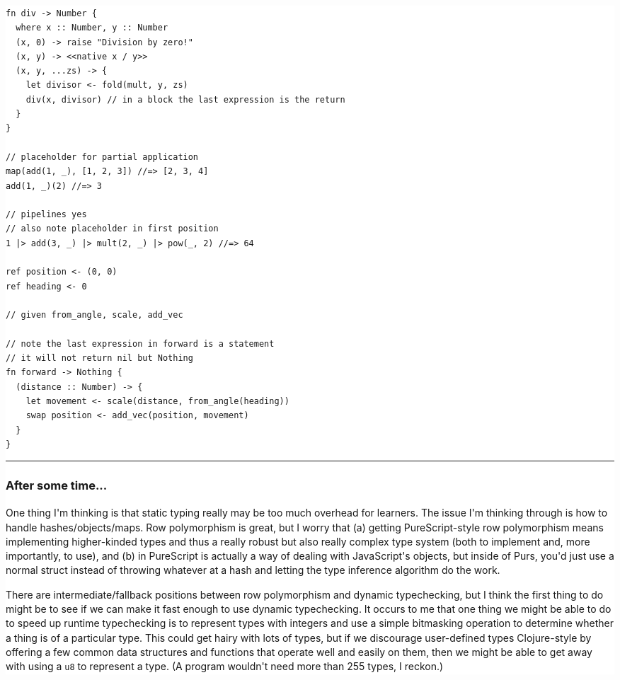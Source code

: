 ```
fn div -> Number {
  where x :: Number, y :: Number
  (x, 0) -> raise "Division by zero!"
  (x, y) -> <<native x / y>>
  (x, y, ...zs) -> {
    let divisor <- fold(mult, y, zs)
    div(x, divisor) // in a block the last expression is the return
  }
}

// placeholder for partial application
map(add(1, _), [1, 2, 3]) //=> [2, 3, 4]
add(1, _)(2) //=> 3

// pipelines yes
// also note placeholder in first position
1 |> add(3, _) |> mult(2, _) |> pow(_, 2) //=> 64

ref position <- (0, 0)
ref heading <- 0

// given from_angle, scale, add_vec

// note the last expression in forward is a statement
// it will not return nil but Nothing
fn forward -> Nothing {
  (distance :: Number) -> {
    let movement <- scale(distance, from_angle(heading))
    swap position <- add_vec(position, movement)
  }
}

```

---
### After some time...
One thing I'm thinking is that static typing really may be too much overhead for learners. The issue I'm thinking through is how to handle hashes/objects/maps. Row polymorphism is great, but I worry that (a) getting PureScript-style row polymorphism means implementing higher-kinded types and thus a really robust but also really complex type system (both to implement and, more importantly, to use), and (b) in PureScript is actually a way of dealing with JavaScript's objects, but inside of Purs, you'd just use a normal struct instead of throwing whatever at a hash and letting the type inference algorithm do the work.

There are intermediate/fallback positions between row polymorphism and dynamic typechecking, but I think the first thing to do might be to see if we can make it fast enough to use dynamic typechecking. It occurs to me that one thing we might be able to do to speed up runtime typechecking is to represent types with integers and use a simple bitmasking operation to determine whether a thing is of a particular type. This could get hairy with lots of types, but if we discourage user-defined types Clojure-style by offering a few common data structures and functions that operate well and easily on them, then we might be able to get away with using a `u8` to represent a type. (A program wouldn't need more than 255 types, I reckon.)
